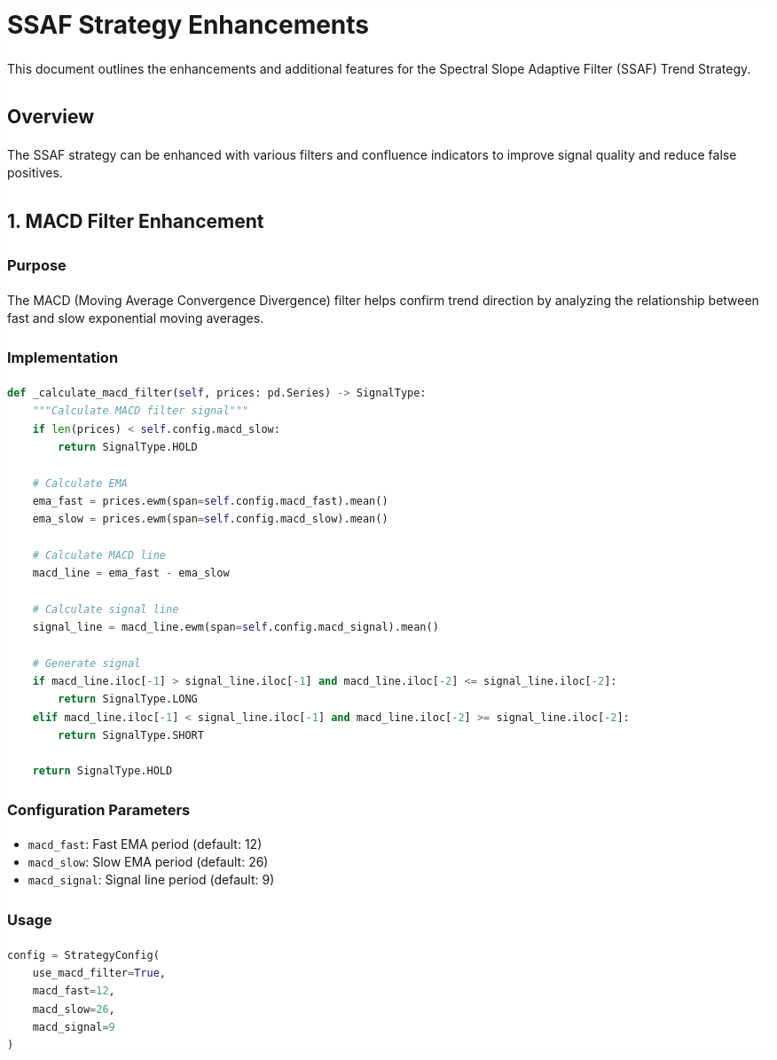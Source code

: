 # SSAF Strategy Enhancements

This document outlines the enhancements and additional features for the Spectral Slope Adaptive Filter (SSAF) Trend Strategy.

## Overview

The SSAF strategy can be enhanced with various filters and confluence indicators to improve signal quality and reduce false positives.

## 1. MACD Filter Enhancement

### Purpose
The MACD (Moving Average Convergence Divergence) filter helps confirm trend direction by analyzing the relationship between fast and slow exponential moving averages.

### Implementation
```python
def _calculate_macd_filter(self, prices: pd.Series) -> SignalType:
    """Calculate MACD filter signal"""
    if len(prices) < self.config.macd_slow:
        return SignalType.HOLD
    
    # Calculate EMA
    ema_fast = prices.ewm(span=self.config.macd_fast).mean()
    ema_slow = prices.ewm(span=self.config.macd_slow).mean()
    
    # Calculate MACD line
    macd_line = ema_fast - ema_slow
    
    # Calculate signal line
    signal_line = macd_line.ewm(span=self.config.macd_signal).mean()
    
    # Generate signal
    if macd_line.iloc[-1] > signal_line.iloc[-1] and macd_line.iloc[-2] <= signal_line.iloc[-2]:
        return SignalType.LONG
    elif macd_line.iloc[-1] < signal_line.iloc[-1] and macd_line.iloc[-2] >= signal_line.iloc[-2]:
        return SignalType.SHORT
    
    return SignalType.HOLD
```

### Configuration Parameters
- `macd_fast`: Fast EMA period (default: 12)
- `macd_slow`: Slow EMA period (default: 26)
- `macd_signal`: Signal line period (default: 9)

### Usage
```python
config = StrategyConfig(
    use_macd_filter=True,
    macd_fast=12,
    macd_slow=26,
    macd_signal=9
)
```
